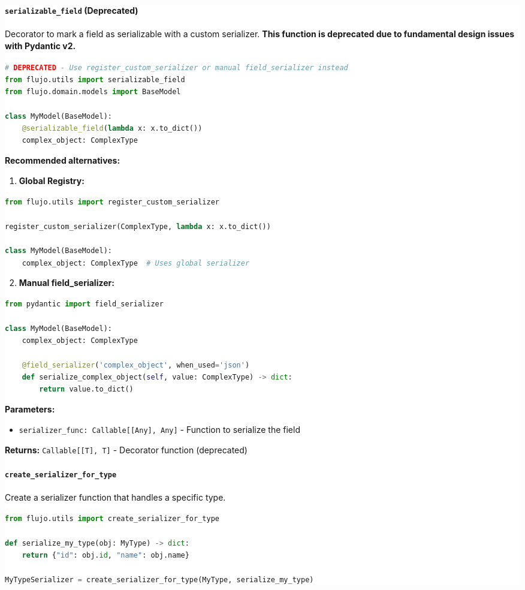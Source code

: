 #### `serializable_field` (Deprecated)

Decorator to mark a field as serializable with a custom serializer. **This function is deprecated due to fundamental design issues with Pydantic v2.**

```python
# DEPRECATED - Use register_custom_serializer or manual field_serializer instead
from flujo.utils import serializable_field
from flujo.domain.models import BaseModel

class MyModel(BaseModel):
    @serializable_field(lambda x: x.to_dict())
    complex_object: ComplexType
```

**Recommended alternatives:**

1. **Global Registry:**
```python
from flujo.utils import register_custom_serializer

register_custom_serializer(ComplexType, lambda x: x.to_dict())

class MyModel(BaseModel):
    complex_object: ComplexType  # Uses global serializer
```

2. **Manual field_serializer:**
```python
from pydantic import field_serializer

class MyModel(BaseModel):
    complex_object: ComplexType

    @field_serializer('complex_object', when_used='json')
    def serialize_complex_object(self, value: ComplexType) -> dict:
        return value.to_dict()
```

**Parameters:**
- `serializer_func: Callable[[Any], Any]` - Function to serialize the field

**Returns:** `Callable[[T], T]` - Decorator function (deprecated)

#### `create_serializer_for_type`

Create a serializer function that handles a specific type.

```python
from flujo.utils import create_serializer_for_type

def serialize_my_type(obj: MyType) -> dict:
    return {"id": obj.id, "name": obj.name}

MyTypeSerializer = create_serializer_for_type(MyType, serialize_my_type)
```
